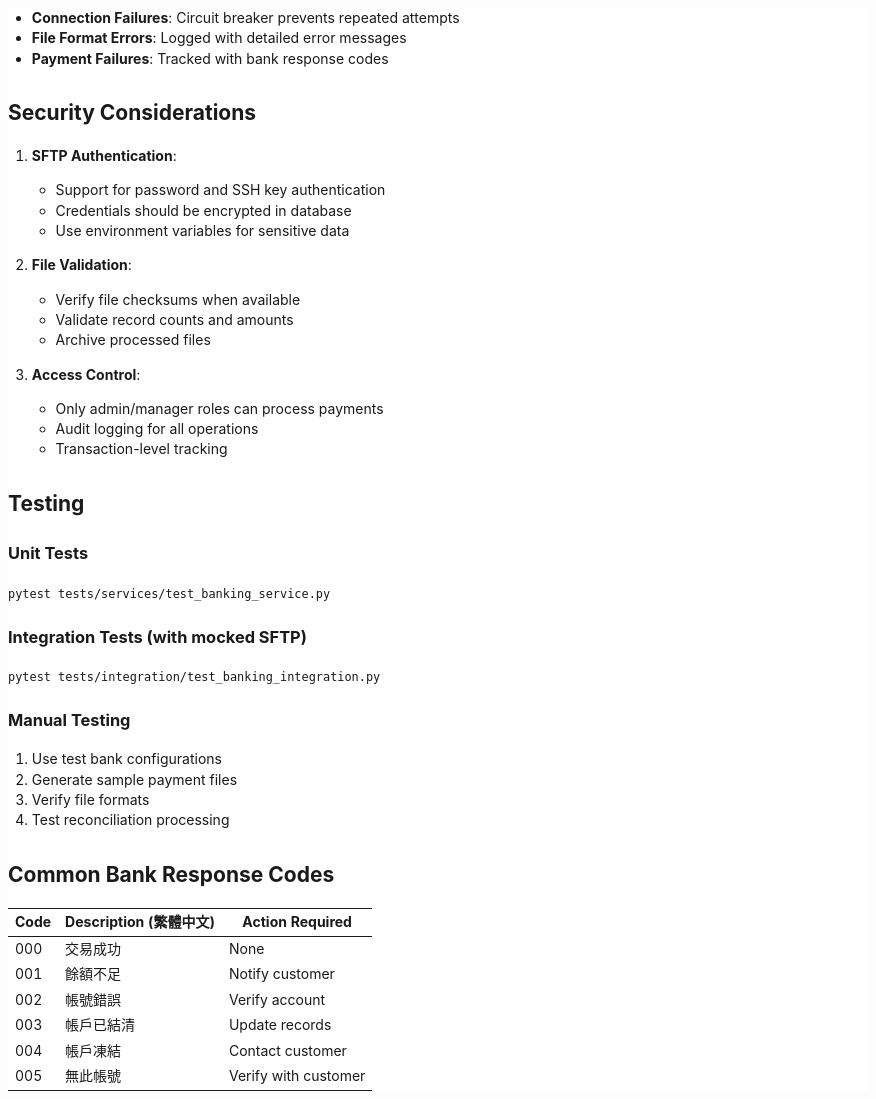 - **Connection Failures**: Circuit breaker prevents repeated attempts
- **File Format Errors**: Logged with detailed error messages
- **Payment Failures**: Tracked with bank response codes

## Security Considerations

1. **SFTP Authentication**:
   - Support for password and SSH key authentication
   - Credentials should be encrypted in database
   - Use environment variables for sensitive data

2. **File Validation**:
   - Verify file checksums when available
   - Validate record counts and amounts
   - Archive processed files

3. **Access Control**:
   - Only admin/manager roles can process payments
   - Audit logging for all operations
   - Transaction-level tracking

## Testing

### Unit Tests
```bash
pytest tests/services/test_banking_service.py
```

### Integration Tests (with mocked SFTP)
```bash
pytest tests/integration/test_banking_integration.py
```

### Manual Testing
1. Use test bank configurations
2. Generate sample payment files
3. Verify file formats
4. Test reconciliation processing

## Common Bank Response Codes

| Code | Description (繁體中文) | Action Required |
|------|----------------------|-----------------|
| 000  | 交易成功 | None |
| 001  | 餘額不足 | Notify customer |
| 002  | 帳號錯誤 | Verify account |
| 003  | 帳戶已結清 | Update records |
| 004  | 帳戶凍結 | Contact customer |
| 005  | 無此帳號 | Verify with customer |
